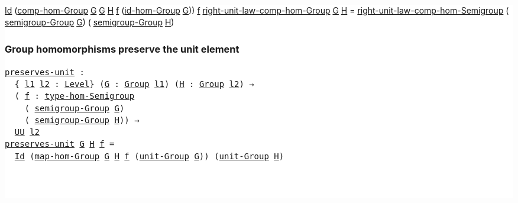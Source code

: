   <a id="5304" href="foundation-core.identity-types.html#641" class="Datatype">Id</a> <a id="5307" class="Symbol">(</a><a id="5308" href="group-theory.homomorphisms-groups.html#2192" class="Function">comp-hom-Group</a> <a id="5323" href="group-theory.homomorphisms-groups.html#5246" class="Bound">G</a> <a id="5325" href="group-theory.homomorphisms-groups.html#5246" class="Bound">G</a> <a id="5327" href="group-theory.homomorphisms-groups.html#5261" class="Bound">H</a> <a id="5329" href="group-theory.homomorphisms-groups.html#5276" class="Bound">f</a> <a id="5331" class="Symbol">(</a><a id="5332" href="group-theory.homomorphisms-groups.html#2023" class="Function">id-hom-Group</a> <a id="5345" href="group-theory.homomorphisms-groups.html#5246" class="Bound">G</a><a id="5346" class="Symbol">))</a> <a id="5349" href="group-theory.homomorphisms-groups.html#5276" class="Bound">f</a>
<a id="5351" href="group-theory.homomorphisms-groups.html#5195" class="Function">right-unit-law-comp-hom-Group</a> <a id="5381" href="group-theory.homomorphisms-groups.html#5381" class="Bound">G</a> <a id="5383" href="group-theory.homomorphisms-groups.html#5383" class="Bound">H</a> <a id="5385" class="Symbol">=</a>
  <a id="5389" href="group-theory.homomorphisms-semigroups.html#6494" class="Function">right-unit-law-comp-hom-Semigroup</a>
    <a id="5427" class="Symbol">(</a> <a id="5429" href="group-theory.groups.html#2520" class="Function">semigroup-Group</a> <a id="5445" href="group-theory.homomorphisms-groups.html#5381" class="Bound">G</a><a id="5446" class="Symbol">)</a>
    <a id="5452" class="Symbol">(</a> <a id="5454" href="group-theory.groups.html#2520" class="Function">semigroup-Group</a> <a id="5470" href="group-theory.homomorphisms-groups.html#5383" class="Bound">H</a><a id="5471" class="Symbol">)</a>
</pre>
### Group homomorphisms preserve the unit element

<pre class="Agda"><a id="preserves-unit"></a><a id="5537" href="group-theory.homomorphisms-groups.html#5537" class="Function">preserves-unit</a> <a id="5552" class="Symbol">:</a>
  <a id="5556" class="Symbol">{</a> <a id="5558" href="group-theory.homomorphisms-groups.html#5558" class="Bound">l1</a> <a id="5561" href="group-theory.homomorphisms-groups.html#5561" class="Bound">l2</a> <a id="5564" class="Symbol">:</a> <a id="5566" href="Agda.Primitive.html#597" class="Postulate">Level</a><a id="5571" class="Symbol">}</a> <a id="5573" class="Symbol">(</a><a id="5574" href="group-theory.homomorphisms-groups.html#5574" class="Bound">G</a> <a id="5576" class="Symbol">:</a> <a id="5578" href="group-theory.groups.html#2398" class="Function">Group</a> <a id="5584" href="group-theory.homomorphisms-groups.html#5558" class="Bound">l1</a><a id="5586" class="Symbol">)</a> <a id="5588" class="Symbol">(</a><a id="5589" href="group-theory.homomorphisms-groups.html#5589" class="Bound">H</a> <a id="5591" class="Symbol">:</a> <a id="5593" href="group-theory.groups.html#2398" class="Function">Group</a> <a id="5599" href="group-theory.homomorphisms-groups.html#5561" class="Bound">l2</a><a id="5601" class="Symbol">)</a> <a id="5603" class="Symbol">→</a>
  <a id="5607" class="Symbol">(</a> <a id="5609" href="group-theory.homomorphisms-groups.html#5609" class="Bound">f</a> <a id="5611" class="Symbol">:</a> <a id="5613" href="group-theory.homomorphisms-semigroups.html#2325" class="Function">type-hom-Semigroup</a>
    <a id="5636" class="Symbol">(</a> <a id="5638" href="group-theory.groups.html#2520" class="Function">semigroup-Group</a> <a id="5654" href="group-theory.homomorphisms-groups.html#5574" class="Bound">G</a><a id="5655" class="Symbol">)</a>
    <a id="5661" class="Symbol">(</a> <a id="5663" href="group-theory.groups.html#2520" class="Function">semigroup-Group</a> <a id="5679" href="group-theory.homomorphisms-groups.html#5589" class="Bound">H</a><a id="5680" class="Symbol">))</a> <a id="5683" class="Symbol">→</a>
  <a id="5687" href="foundation-core.universe-levels.html#222" class="Primitive">UU</a> <a id="5690" href="group-theory.homomorphisms-groups.html#5561" class="Bound">l2</a>
<a id="5693" href="group-theory.homomorphisms-groups.html#5537" class="Function">preserves-unit</a> <a id="5708" href="group-theory.homomorphisms-groups.html#5708" class="Bound">G</a> <a id="5710" href="group-theory.homomorphisms-groups.html#5710" class="Bound">H</a> <a id="5712" href="group-theory.homomorphisms-groups.html#5712" class="Bound">f</a> <a id="5714" class="Symbol">=</a>
  <a id="5718" href="foundation-core.identity-types.html#641" class="Datatype">Id</a> <a id="5721" class="Symbol">(</a><a id="5722" href="group-theory.homomorphisms-groups.html#1695" class="Function">map-hom-Group</a> <a id="5736" href="group-theory.homomorphisms-groups.html#5708" class="Bound">G</a> <a id="5738" href="group-theory.homomorphisms-groups.html#5710" class="Bound">H</a> <a id="5740" href="group-theory.homomorphisms-groups.html#5712" class="Bound">f</a> <a id="5742" class="Symbol">(</a><a id="5743" href="group-theory.groups.html#3677" class="Function">unit-Group</a> <a id="5754" href="group-theory.homomorphisms-groups.html#5708" class="Bound">G</a><a id="5755" class="Symbol">))</a> <a id="5758" class="Symbol">(</a><a id="5759" href="group-theory.groups.html#3677" class="Function">unit-Group</a> <a id="5770" href="group-theory.homomorphisms-groups.html#5710" class="Bound">H</a><a id="5771" class="Symbol">)</a>

